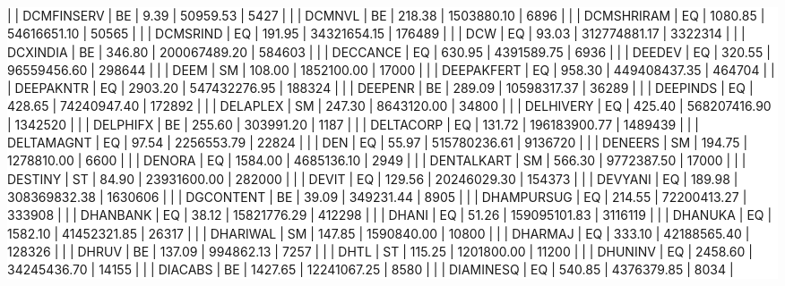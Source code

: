 |  | DCMFINSERV | BE | 9.39 | 50959.53 | 5427 |
|  | DCMNVL | BE | 218.38 | 1503880.10 | 6896 |
|  | DCMSHRIRAM | EQ | 1080.85 | 54616651.10 | 50565 |
|  | DCMSRIND | EQ | 191.95 | 34321654.15 | 176489 |
|  | DCW | EQ | 93.03 | 312774881.17 | 3322314 |
|  | DCXINDIA | BE | 346.80 | 200067489.20 | 584603 |
|  | DECCANCE | EQ | 630.95 | 4391589.75 | 6936 |
|  | DEEDEV | EQ | 320.55 | 96559456.60 | 298644 |
|  | DEEM | SM | 108.00 | 1852100.00 | 17000 |
|  | DEEPAKFERT | EQ | 958.30 | 449408437.35 | 464704 |
|  | DEEPAKNTR | EQ | 2903.20 | 547432276.95 | 188324 |
|  | DEEPENR | BE | 289.09 | 10598317.37 | 36289 |
|  | DEEPINDS | EQ | 428.65 | 74240947.40 | 172892 |
|  | DELAPLEX | SM | 247.30 | 8643120.00 | 34800 |
|  | DELHIVERY | EQ | 425.40 | 568207416.90 | 1342520 |
|  | DELPHIFX | BE | 255.60 | 303991.20 | 1187 |
|  | DELTACORP | EQ | 131.72 | 196183900.77 | 1489439 |
|  | DELTAMAGNT | EQ | 97.54 | 2256553.79 | 22824 |
|  | DEN | EQ | 55.97 | 515780236.61 | 9136720 |
|  | DENEERS | SM | 194.75 | 1278810.00 | 6600 |
|  | DENORA | EQ | 1584.00 | 4685136.10 | 2949 |
|  | DENTALKART | SM | 566.30 | 9772387.50 | 17000 |
|  | DESTINY | ST | 84.90 | 23931600.00 | 282000 |
|  | DEVIT | EQ | 129.56 | 20246029.30 | 154373 |
|  | DEVYANI | EQ | 189.98 | 308369832.38 | 1630606 |
|  | DGCONTENT | BE | 39.09 | 349231.44 | 8905 |
|  | DHAMPURSUG | EQ | 214.55 | 72200413.27 | 333908 |
|  | DHANBANK | EQ | 38.12 | 15821776.29 | 412298 |
|  | DHANI | EQ | 51.26 | 159095101.83 | 3116119 |
|  | DHANUKA | EQ | 1582.10 | 41452321.85 | 26317 |
|  | DHARIWAL | SM | 147.85 | 1590840.00 | 10800 |
|  | DHARMAJ | EQ | 333.10 | 42188565.40 | 128326 |
|  | DHRUV | BE | 137.09 | 994862.13 | 7257 |
|  | DHTL | ST | 115.25 | 1201800.00 | 11200 |
|  | DHUNINV | EQ | 2458.60 | 34245436.70 | 14155 |
|  | DIACABS | BE | 1427.65 | 12241067.25 | 8580 |
|  | DIAMINESQ | EQ | 540.85 | 4376379.85 | 8034 |
